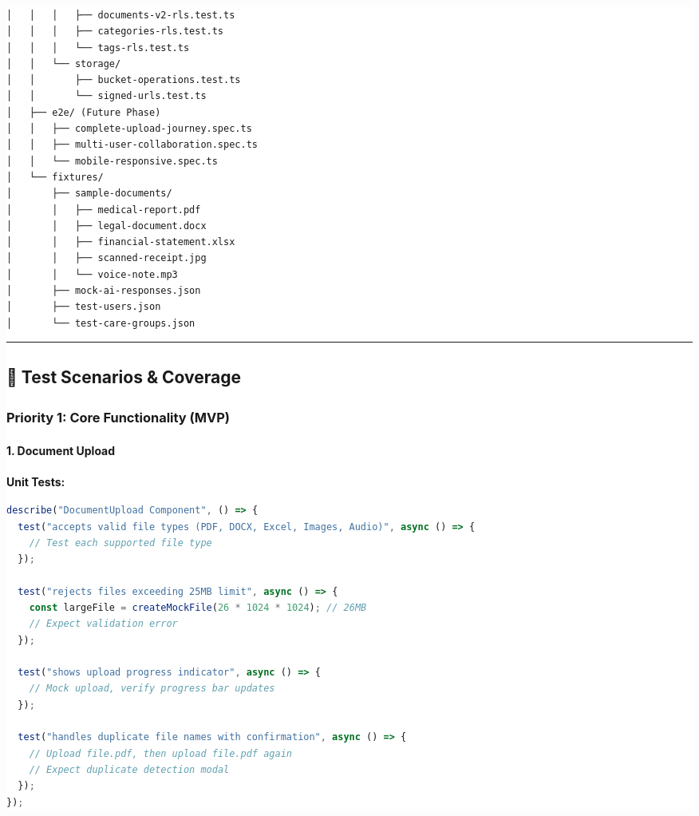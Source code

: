 ```
│   │   │   ├── documents-v2-rls.test.ts
│   │   │   ├── categories-rls.test.ts
│   │   │   └── tags-rls.test.ts
│   │   └── storage/
│   │       ├── bucket-operations.test.ts
│   │       └── signed-urls.test.ts
│   ├── e2e/ (Future Phase)
│   │   ├── complete-upload-journey.spec.ts
│   │   ├── multi-user-collaboration.spec.ts
│   │   └── mobile-responsive.spec.ts
│   └── fixtures/
│       ├── sample-documents/
│       │   ├── medical-report.pdf
│       │   ├── legal-document.docx
│       │   ├── financial-statement.xlsx
│       │   ├── scanned-receipt.jpg
│       │   └── voice-note.mp3
│       ├── mock-ai-responses.json
│       ├── test-users.json
│       └── test-care-groups.json
```

---

## 🧪 Test Scenarios & Coverage

### Priority 1: Core Functionality (MVP)

#### 1. **Document Upload**

**Unit Tests:**
```typescript
describe("DocumentUpload Component", () => {
  test("accepts valid file types (PDF, DOCX, Excel, Images, Audio)", async () => {
    // Test each supported file type
  });

  test("rejects files exceeding 25MB limit", async () => {
    const largeFile = createMockFile(26 * 1024 * 1024); // 26MB
    // Expect validation error
  });

  test("shows upload progress indicator", async () => {
    // Mock upload, verify progress bar updates
  });

  test("handles duplicate file names with confirmation", async () => {
    // Upload file.pdf, then upload file.pdf again
    // Expect duplicate detection modal
  });
});
```
